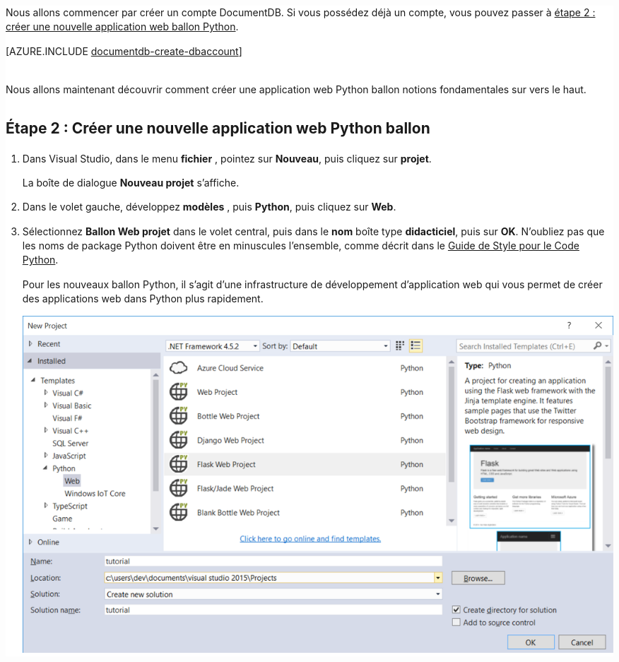 Nous allons commencer par créer un compte DocumentDB. Si vous possédez déjà un compte, vous pouvez passer à [étape 2 : créer une nouvelle application web ballon Python](#step-2:-create-a-new-python-flask-web-application).

[AZURE.INCLUDE [documentdb-create-dbaccount](../../includes/documentdb-create-dbaccount.md)]

<br/>
Nous allons maintenant découvrir comment créer une application web Python ballon notions fondamentales sur vers le haut.

## <a name="step-2-create-a-new-python-flask-web-application"></a>Étape 2 : Créer une nouvelle application web Python ballon

1. Dans Visual Studio, dans le menu **fichier** , pointez sur **Nouveau**, puis cliquez sur **projet**.

    La boîte de dialogue **Nouveau projet** s’affiche.

2. Dans le volet gauche, développez **modèles** , puis **Python**, puis cliquez sur **Web**. 

3. Sélectionnez **Ballon Web projet** dans le volet central, puis dans le **nom** boîte type **didacticiel**, puis sur **OK**. N’oubliez pas que les noms de package Python doivent être en minuscules l’ensemble, comme décrit dans le [Guide de Style pour le Code Python](https://www.python.org/dev/peps/pep-0008/#package-and-module-names).

    Pour les nouveaux ballon Python, il s’agit d’une infrastructure de développement d’application web qui vous permet de créer des applications web dans Python plus rapidement.

    ![Capture d’écran de la fenêtre de nouveau projet dans Visual Studio avec Python mis en surbrillance sur la gauche, Python ballon Web projet sélectionné dans le milieu et le didacticiel nom dans la zone Nom](./media/documentdb-python-application/image9.png)
